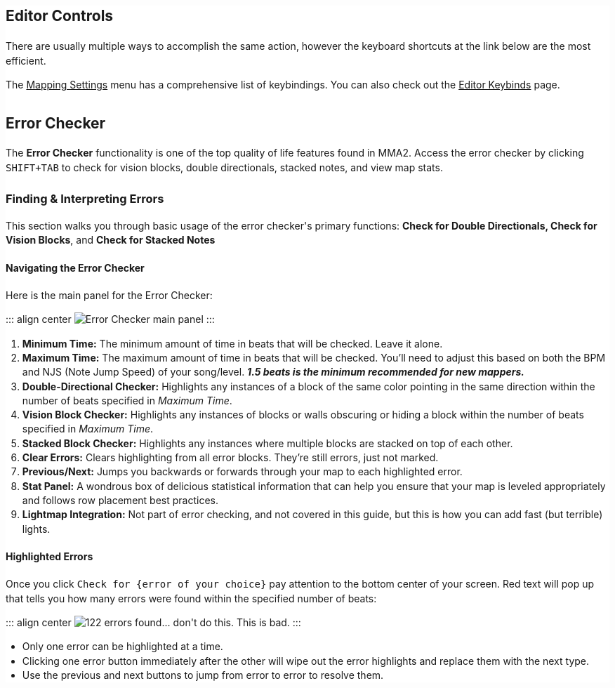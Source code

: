## Editor Controls
There are usually multiple ways to accomplish the same action, however the keyboard shortcuts at the link below are the most efficient.

The [Mapping Settings](#mapping-settings) menu has a comprehensive list of keybindings. You can also check out the [Editor Keybinds](./editor-keybinds.md) page.

## Error Checker
The **Error Checker** functionality is one of the top quality of life features found in MMA2. Access the error checker by clicking <kbd>SHIFT+TAB</kbd> to check for vision blocks, double directionals, stacked notes, and view map stats.

### Finding & Interpreting Errors
This section walks you through basic usage of the error checker's primary functions: **Check for Double Directionals, Check for Vision Blocks**, and **Check for Stacked Notes**

#### Navigating the Error Checker
Here is the main panel for the Error Checker:

::: align center ![Error Checker main panel](~@images/mapping/mma2-ec-panel.png) :::

1. **Minimum Time:** The minimum amount of time in beats that will be checked. Leave it alone.
2. **Maximum Time:** The maximum amount of time in beats that will be checked. You’ll need to adjust this based on both the BPM and NJS (Note Jump Speed) of your song/level. ***1.5 beats is the minimum recommended for new mappers.***
3. **Double-Directional Checker:** Highlights any instances of a block of the same color pointing in the same direction within the number of beats specified in *Maximum Time*.
4. **Vision Block Checker:** Highlights any instances of blocks or walls obscuring or hiding a block within the number of beats specified in *Maximum Time*.
5. **Stacked Block Checker:** Highlights any instances where multiple blocks are stacked on top of each other.
6. **Clear Errors:** Clears highlighting from all error blocks. They’re still errors, just not marked.
7. **Previous/Next:** Jumps you backwards or forwards through your map to each highlighted error.
8. **Stat Panel:** A wondrous box of delicious statistical information that can help you ensure that your map is leveled appropriately and follows row placement best practices.
9. **Lightmap Integration:** Not part of error checking, and not covered in this guide, but this is how you can add fast (but terrible) lights.

#### Highlighted Errors
Once you click <kbd>Check for {error of your choice}</kbd> pay attention to the bottom center of your screen. Red text will pop up that tells you how many errors were found within the specified number of beats:

::: align center ![122 errors found... don't do this. This is bad.](~@images/mapping/mma2-errors_found.png) :::

* Only one error can be highlighted at a time.
* Clicking one error button immediately after the other will wipe out the error highlights and replace them with the next type.
* Use the previous and next buttons to jump from error to error to resolve them.
